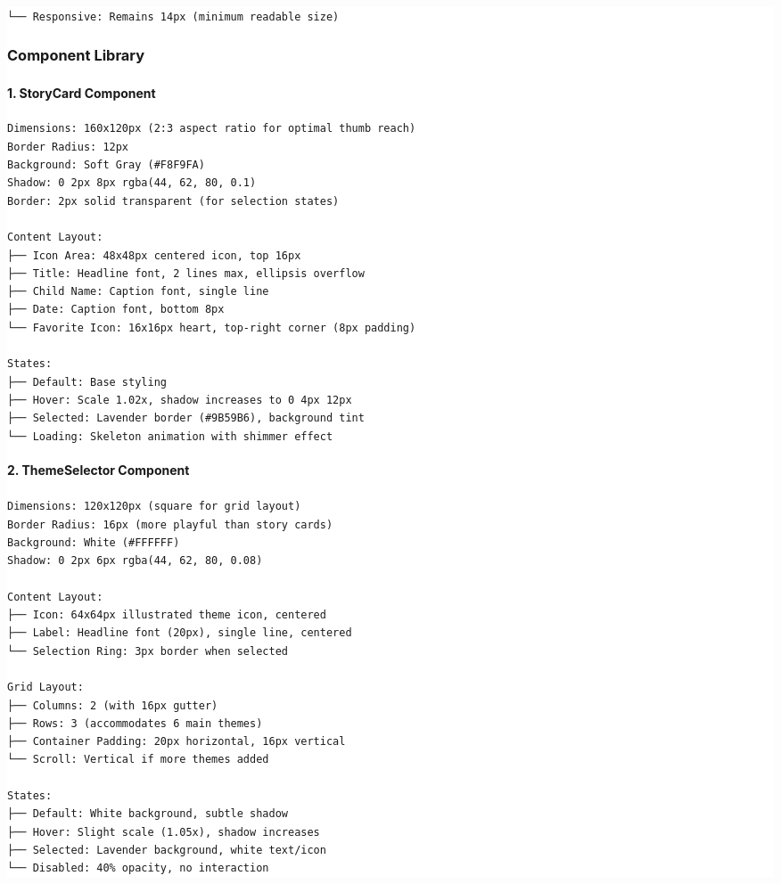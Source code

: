 ```
└── Responsive: Remains 14px (minimum readable size)
```

### Component Library

#### 1. StoryCard Component
```
Dimensions: 160x120px (2:3 aspect ratio for optimal thumb reach)
Border Radius: 12px
Background: Soft Gray (#F8F9FA)
Shadow: 0 2px 8px rgba(44, 62, 80, 0.1)
Border: 2px solid transparent (for selection states)

Content Layout:
├── Icon Area: 48x48px centered icon, top 16px
├── Title: Headline font, 2 lines max, ellipsis overflow
├── Child Name: Caption font, single line
├── Date: Caption font, bottom 8px
└── Favorite Icon: 16x16px heart, top-right corner (8px padding)

States:
├── Default: Base styling
├── Hover: Scale 1.02x, shadow increases to 0 4px 12px
├── Selected: Lavender border (#9B59B6), background tint
└── Loading: Skeleton animation with shimmer effect
```

#### 2. ThemeSelector Component
```
Dimensions: 120x120px (square for grid layout)
Border Radius: 16px (more playful than story cards)
Background: White (#FFFFFF)
Shadow: 0 2px 6px rgba(44, 62, 80, 0.08)

Content Layout:
├── Icon: 64x64px illustrated theme icon, centered
├── Label: Headline font (20px), single line, centered
└── Selection Ring: 3px border when selected

Grid Layout:
├── Columns: 2 (with 16px gutter)
├── Rows: 3 (accommodates 6 main themes)
├── Container Padding: 20px horizontal, 16px vertical
└── Scroll: Vertical if more themes added

States:
├── Default: White background, subtle shadow
├── Hover: Slight scale (1.05x), shadow increases
├── Selected: Lavender background, white text/icon
└── Disabled: 40% opacity, no interaction
```
